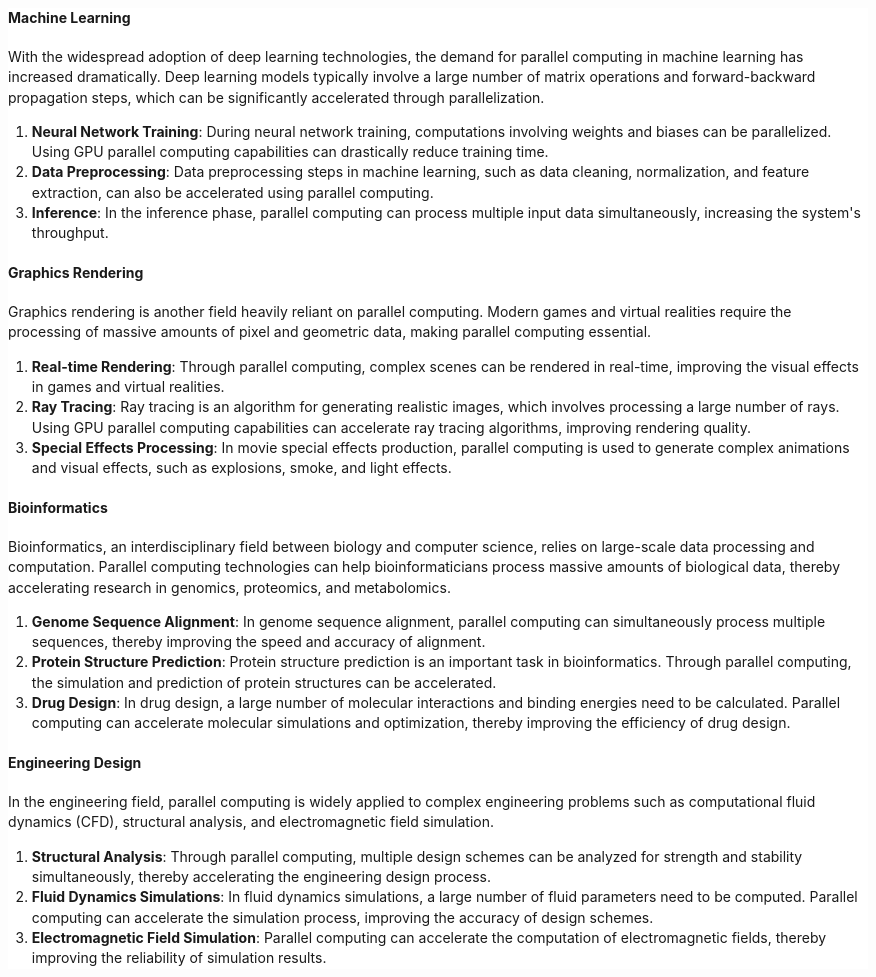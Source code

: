#### Machine Learning

With the widespread adoption of deep learning technologies, the demand for parallel computing in machine learning has increased dramatically. Deep learning models typically involve a large number of matrix operations and forward-backward propagation steps, which can be significantly accelerated through parallelization.

1. **Neural Network Training**: During neural network training, computations involving weights and biases can be parallelized. Using GPU parallel computing capabilities can drastically reduce training time.
2. **Data Preprocessing**: Data preprocessing steps in machine learning, such as data cleaning, normalization, and feature extraction, can also be accelerated using parallel computing.
3. **Inference**: In the inference phase, parallel computing can process multiple input data simultaneously, increasing the system's throughput.

#### Graphics Rendering

Graphics rendering is another field heavily reliant on parallel computing. Modern games and virtual realities require the processing of massive amounts of pixel and geometric data, making parallel computing essential.

1. **Real-time Rendering**: Through parallel computing, complex scenes can be rendered in real-time, improving the visual effects in games and virtual realities.
2. **Ray Tracing**: Ray tracing is an algorithm for generating realistic images, which involves processing a large number of rays. Using GPU parallel computing capabilities can accelerate ray tracing algorithms, improving rendering quality.
3. **Special Effects Processing**: In movie special effects production, parallel computing is used to generate complex animations and visual effects, such as explosions, smoke, and light effects.

#### Bioinformatics

Bioinformatics, an interdisciplinary field between biology and computer science, relies on large-scale data processing and computation. Parallel computing technologies can help bioinformaticians process massive amounts of biological data, thereby accelerating research in genomics, proteomics, and metabolomics.

1. **Genome Sequence Alignment**: In genome sequence alignment, parallel computing can simultaneously process multiple sequences, thereby improving the speed and accuracy of alignment.
2. **Protein Structure Prediction**: Protein structure prediction is an important task in bioinformatics. Through parallel computing, the simulation and prediction of protein structures can be accelerated.
3. **Drug Design**: In drug design, a large number of molecular interactions and binding energies need to be calculated. Parallel computing can accelerate molecular simulations and optimization, thereby improving the efficiency of drug design.

#### Engineering Design

In the engineering field, parallel computing is widely applied to complex engineering problems such as computational fluid dynamics (CFD), structural analysis, and electromagnetic field simulation.

1. **Structural Analysis**: Through parallel computing, multiple design schemes can be analyzed for strength and stability simultaneously, thereby accelerating the engineering design process.
2. **Fluid Dynamics Simulations**: In fluid dynamics simulations, a large number of fluid parameters need to be computed. Parallel computing can accelerate the simulation process, improving the accuracy of design schemes.
3. **Electromagnetic Field Simulation**: Parallel computing can accelerate the computation of electromagnetic fields, thereby improving the reliability of simulation results.
